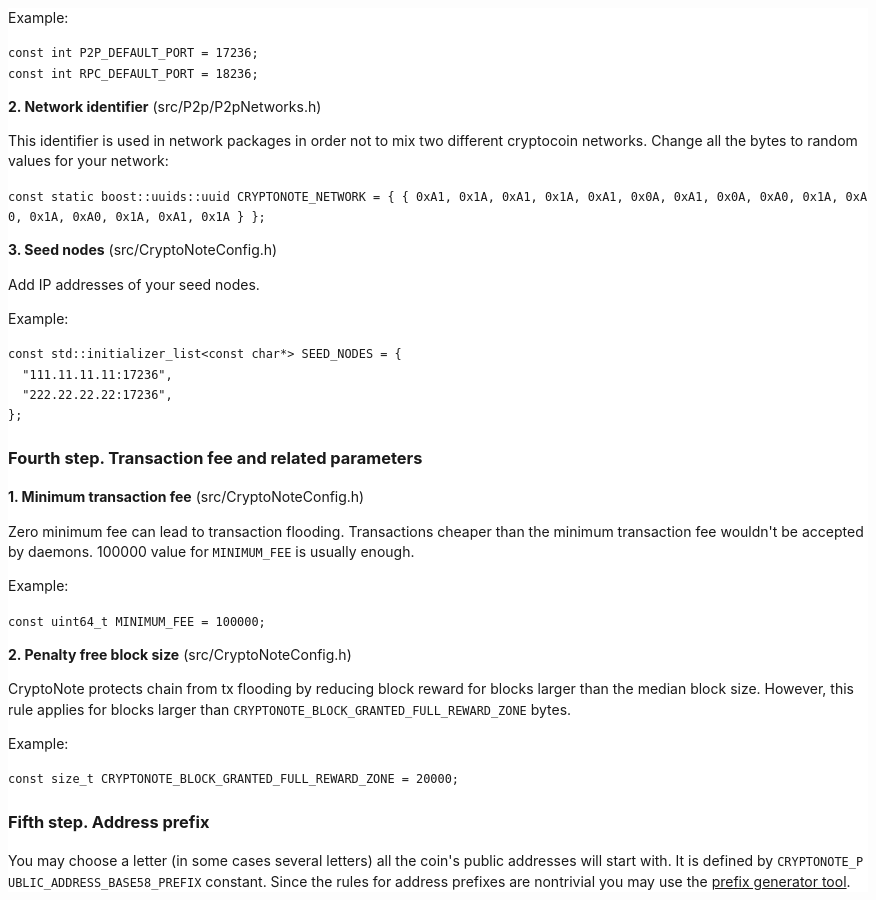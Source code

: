 Example:
```
const int P2P_DEFAULT_PORT = 17236;
const int RPC_DEFAULT_PORT = 18236;
```


**2. Network identifier** (src/P2p/P2pNetworks.h)

This identifier is used in network packages in order not to mix two different cryptocoin networks. Change all the bytes to random values for your network:
```
const static boost::uuids::uuid CRYPTONOTE_NETWORK = { { 0xA1, 0x1A, 0xA1, 0x1A, 0xA1, 0x0A, 0xA1, 0x0A, 0xA0, 0x1A, 0xA0, 0x1A, 0xA0, 0x1A, 0xA1, 0x1A } };
```


**3. Seed nodes** (src/CryptoNoteConfig.h)

Add IP addresses of your seed nodes.

Example:
```
const std::initializer_list<const char*> SEED_NODES = {
  "111.11.11.11:17236",
  "222.22.22.22:17236",
};
```


### Fourth step. Transaction fee and related parameters

**1. Minimum transaction fee** (src/CryptoNoteConfig.h)

Zero minimum fee can lead to transaction flooding. Transactions cheaper than the minimum transaction fee wouldn't be accepted by daemons. 100000 value for `MINIMUM_FEE` is usually enough.

Example:
```
const uint64_t MINIMUM_FEE = 100000;
```


**2. Penalty free block size** (src/CryptoNoteConfig.h)

CryptoNote protects chain from tx flooding by reducing block reward for blocks larger than the median block size. However, this rule applies for blocks larger than `CRYPTONOTE_BLOCK_GRANTED_FULL_REWARD_ZONE` bytes.

Example:
```
const size_t CRYPTONOTE_BLOCK_GRANTED_FULL_REWARD_ZONE = 20000;
```


### Fifth step. Address prefix

You may choose a letter (in some cases several letters) all the coin's public addresses will start with. It is defined by `CRYPTONOTE_PUBLIC_ADDRESS_BASE58_PREFIX` constant. Since the rules for address prefixes are nontrivial you may use the [prefix generator tool](https://cryptonotestarter.org/tools.html).
